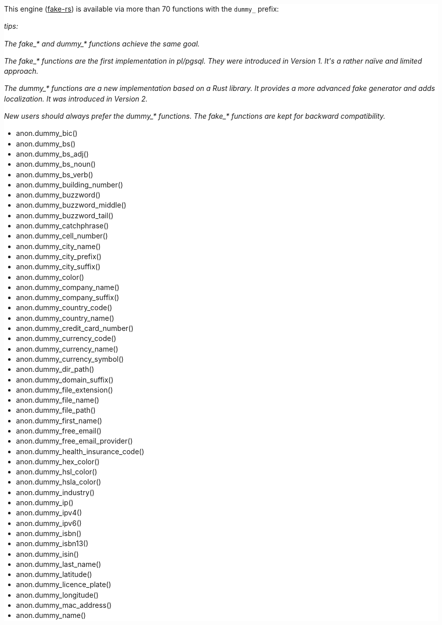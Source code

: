 This engine ([fake-rs]) is available via more than 70 functions with the
`dummy_` prefix:

*tips:*

*The fake_\* and dummy_\* functions achieve the same goal.*

*The fake_\* functions are the first implementation in pl/pgsql. They were
introduced in Version 1. It's a rather naïve and limited approach.*

*The dummy_\* functions are a new implementation based on a Rust library.
It provides a more advanced fake generator and adds localization.
It was introduced in Version 2.*

*New users should always prefer the dummy_\* functions. The fake_\* functions
are kept for backward compatibility.*



* anon.dummy_bic()
* anon.dummy_bs()
* anon.dummy_bs_adj()
* anon.dummy_bs_noun()
* anon.dummy_bs_verb()
* anon.dummy_building_number()
* anon.dummy_buzzword()
* anon.dummy_buzzword_middle()
* anon.dummy_buzzword_tail()
* anon.dummy_catchphrase()
* anon.dummy_cell_number()
* anon.dummy_city_name()
* anon.dummy_city_prefix()
* anon.dummy_city_suffix()
* anon.dummy_color()
* anon.dummy_company_name()
* anon.dummy_company_suffix()
* anon.dummy_country_code()
* anon.dummy_country_name()
* anon.dummy_credit_card_number()
* anon.dummy_currency_code()
* anon.dummy_currency_name()
* anon.dummy_currency_symbol()
* anon.dummy_dir_path()
* anon.dummy_domain_suffix()
* anon.dummy_file_extension()
* anon.dummy_file_name()
* anon.dummy_file_path()
* anon.dummy_first_name()
* anon.dummy_free_email()
* anon.dummy_free_email_provider()
* anon.dummy_health_insurance_code()
* anon.dummy_hex_color()
* anon.dummy_hsl_color()
* anon.dummy_hsla_color()
* anon.dummy_industry()
* anon.dummy_ip()
* anon.dummy_ipv4()
* anon.dummy_ipv6()
* anon.dummy_isbn()
* anon.dummy_isbn13()
* anon.dummy_isin()
* anon.dummy_last_name()
* anon.dummy_latitude()
* anon.dummy_licence_plate()
* anon.dummy_longitude()
* anon.dummy_mac_address()
* anon.dummy_name()

[Destruction]: #destruction
[Adding Noise]: #adding-noise
[Randomization]: #randomization
[Faking]: #faking
[Advanced Faking]: #advanced_faking
[Pseudonymization]: #pseudonymization
[Generic Hashing]: #generic-hashing
[Partial scrambling]: #partial-scrambling
[Conditional masking]: #conditional-masking
[Generalization]: #generalization
[Shuffling]: static_masking.md#shuffling
[Using pg_catalog functions]: #using-pg_catalog-functions
[Image bluring]: #image-bluring
[Write your own Masks !]: #write-your-own-masks
[Anonymous Dumps]: anonymous_dumps.md
[Static Masking]: static_masking.md
[Dynamic Masking]: dynamic_masking.md
[RANGE types]: https://www.postgresql.org/docs/current/rangetypes.html
[netval()]: https://www.postgresql.org/docs/current/functions-sequence.html
[Custom Fake Data]: custom_fake_data.md
[Lorem Ipsum]: https://lipsum.com
[fake-rs]: https://github.com/cksac/fake-rs
[GDPR Recital 26]: https://www.privacy-regulation.eu/en/recital-26-GDPR.htm
[Issue 539]: https://gitlab.com/dalibo/postgresql_anonymizer/-/issues/539
[RANGE]: https://www.postgresql.org/docs/current/rangetypes.html
[system administration functions]: https://www.postgresql.org/docs/current/functions-admin.html.
[multiple masking policies]: declare_masking_rules.md#multiple_masking_policies
[PostgreSQL JSON functions and operators]: https://www.postgresql.org/docs/current/functions-json.html
